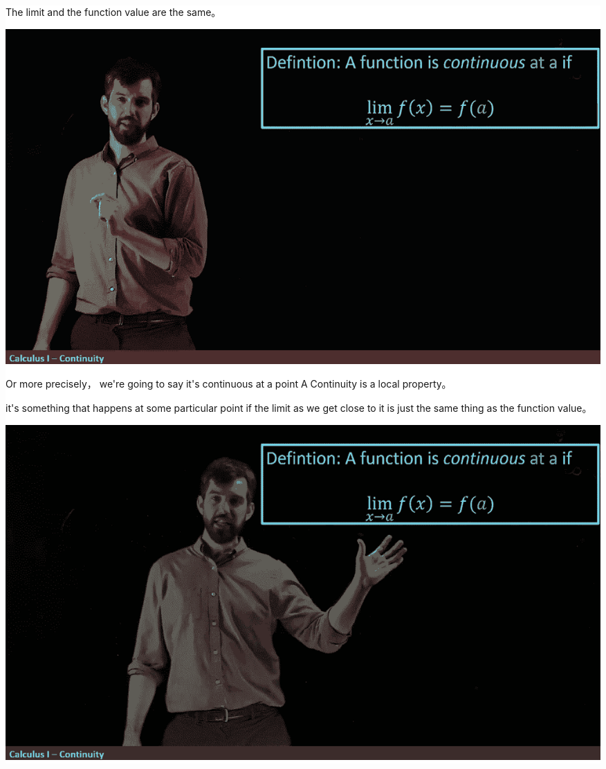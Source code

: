 The limit and the function value are the same。

![](img/67066cc1adc90721c12b2f25e7c37080_54.png)

Or more precisely， we're going to say it's continuous at a point A Continuity is a local property。

 it's something that happens at some particular point if the limit as we get close to it is just the same thing as the function value。



![](img/67066cc1adc90721c12b2f25e7c37080_56.png)
